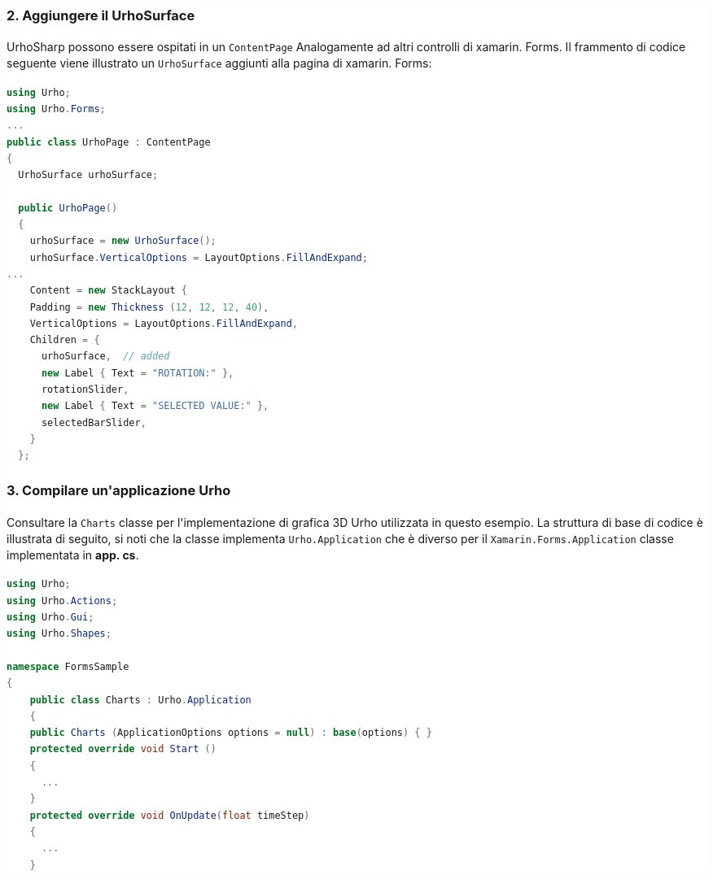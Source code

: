 <a name="2"/>

### <a name="2-add-the-urhosurface"></a>2. Aggiungere il UrhoSurface

UrhoSharp possono essere ospitati in un `ContentPage` Analogamente ad altri controlli di xamarin. Forms.
Il frammento di codice seguente viene illustrato un `UrhoSurface` aggiunti alla pagina di xamarin. Forms:

```csharp
using Urho;
using Urho.Forms;
...
public class UrhoPage : ContentPage
{
  UrhoSurface urhoSurface;

  public UrhoPage()
  {
    urhoSurface = new UrhoSurface();
    urhoSurface.VerticalOptions = LayoutOptions.FillAndExpand;
...
    Content = new StackLayout {
    Padding = new Thickness (12, 12, 12, 40),
    VerticalOptions = LayoutOptions.FillAndExpand,
    Children = {
      urhoSurface,  // added
      new Label { Text = "ROTATION:" },
      rotationSlider,
      new Label { Text = "SELECTED VALUE:" },
      selectedBarSlider,
    }
  };
```

<a name="3"/>

### <a name="3-build-a-urho-application"></a>3. Compilare un'applicazione Urho

Consultare la `Charts` classe per l'implementazione di grafica 3D Urho utilizzata in questo esempio. La struttura di base di codice è illustrata di seguito, si noti che la classe implementa `Urho.Application` che è diverso per il `Xamarin.Forms.Application` classe implementata in **app. cs**.

```csharp
using Urho;
using Urho.Actions;
using Urho.Gui;
using Urho.Shapes;

namespace FormsSample
{
    public class Charts : Urho.Application
    {
    public Charts (ApplicationOptions options = null) : base(options) { }
    protected override void Start ()
    {
      ...
    }
    protected override void OnUpdate(float timeStep)
    {
      ...
    }
```
